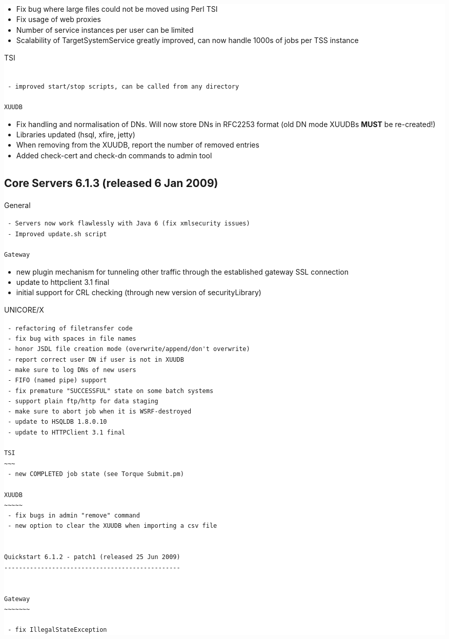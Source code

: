  - Fix bug where large files could not be moved using Perl TSI
 - Fix usage of web proxies
 - Number of service instances per user can be limited
 - Scalability of TargetSystemService greatly improved, can now handle 1000s
 of jobs per TSS instance

TSI
~~~

 - improved start/stop scripts, can be called from any directory

XUUDB
~~~~~
 - Fix handling and normalisation of DNs. Will now store DNs in RFC2253 format
   (old DN mode XUUDBs **MUST** be re-created!)
 - Libraries updated (hsql, xfire, jetty)
 - When removing from the XUUDB, report the number of removed entries
 - Added check-cert and check-dn commands to admin tool


Core Servers 6.1.3 (released 6 Jan 2009)
----------------------------------------

General
~~~~~~~
 - Servers now work flawlessly with Java 6 (fix xmlsecurity issues)
 - Improved update.sh script

Gateway
~~~~~~~
 - new plugin mechanism for tunneling other traffic through the established gateway
   SSL connection
 - update to httpclient 3.1 final
 - initial support for CRL checking (through new version of securityLibrary)
 
UNICORE/X
~~~~~~~~~
 - refactoring of filetransfer code
 - fix bug with spaces in file names
 - honor JSDL file creation mode (overwrite/append/don't overwrite)
 - report correct user DN if user is not in XUUDB
 - make sure to log DNs of new users
 - FIFO (named pipe) support
 - fix premature "SUCCESSFUL" state on some batch systems
 - support plain ftp/http for data staging
 - make sure to abort job when it is WSRF-destroyed
 - update to HSQLDB 1.8.0.10
 - update to HTTPClient 3.1 final

TSI
~~~
 - new COMPLETED job state (see Torque Submit.pm)

XUUDB
~~~~~
 - fix bugs in admin "remove" command
 - new option to clear the XUUDB when importing a csv file
 
 
Quickstart 6.1.2 - patch1 (released 25 Jun 2009)
------------------------------------------------


Gateway
~~~~~~~

 - fix IllegalStateException
~~~~~~~~~